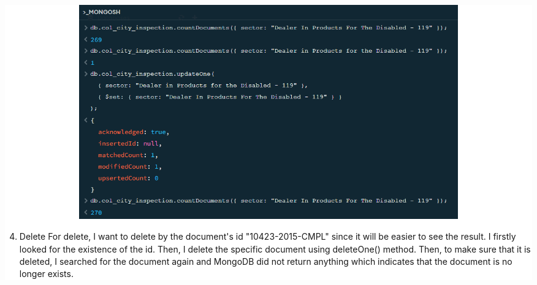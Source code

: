 <div align="center"><img src="files/images/update4.PNG" height="350px" /></div>

4. Delete
For delete, I want to delete by the document's id "10423-2015-CMPL" since it will be easier to see the result. I firstly looked for the existence of the id. Then, I delete the specific document using deleteOne() method. Then, to make sure that it is deleted, I searched for the document again and MongoDB did not return anything which indicates that the document is no longer exists.